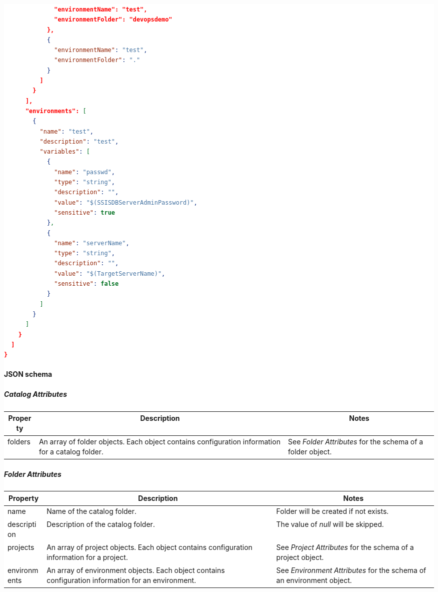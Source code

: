 ```json
              "environmentName": "test",
              "environmentFolder": "devopsdemo"
            },
            {
              "environmentName": "test",
              "environmentFolder": "."
            }
          ]
        }
      ],
      "environments": [
        {
          "name": "test",
          "description": "test",
          "variables": [
            {
              "name": "passwd",
              "type": "string",
              "description": "",
              "value": "$(SSISDBServerAdminPassword)",
              "sensitive": true
            },
            {
              "name": "serverName",
              "type": "string",
              "description": "",
              "value": "$(TargetServerName)",
              "sensitive": false
            }
          ]
        }
      ]
    }
  ]
}
```

#### JSON schema

##### Catalog Attributes

|Property  |Description  |Notes  |
|---------|---------|---------|
|folders  |An array of folder objects. Each object contains configuration information for a catalog folder.|See *Folder Attributes* for the schema of a folder object.|

##### Folder Attributes

|Property  |Description  |Notes  |
|---------|---------|---------|
|name  |Name of the catalog folder.|Folder will be created if not exists.|
|description|Description of the catalog folder.|The value of *null* will be skipped.|
|projects|An array of project objects. Each object contains configuration information for a project.|See *Project Attributes* for the schema of a project object.|
|environments|An array of environment objects. Each object contains configuration information for an environment.|See *Environment Attributes* for the schema of an environment object.|
